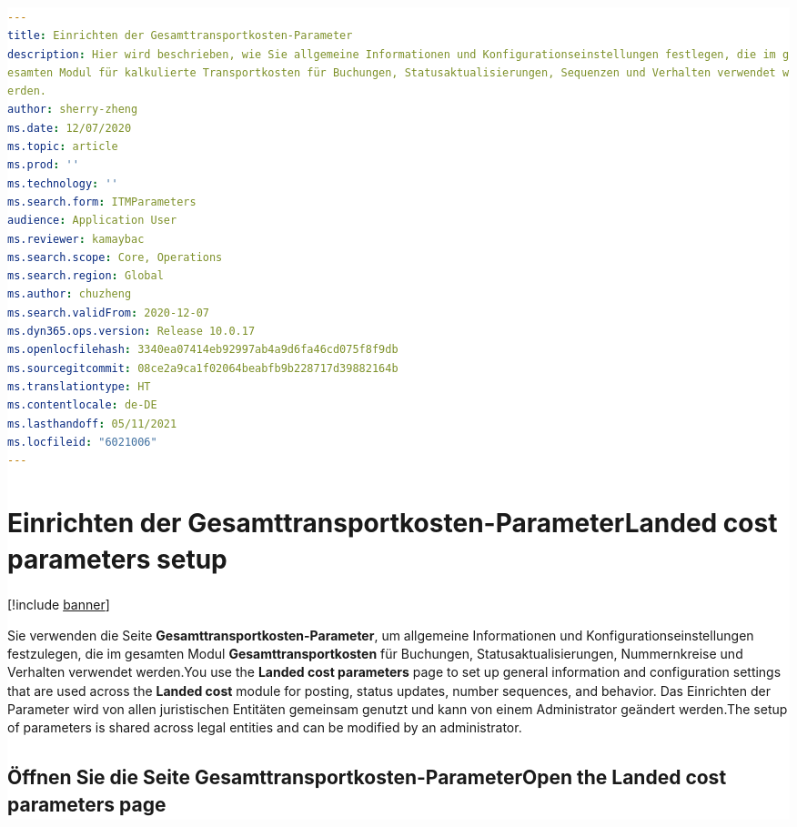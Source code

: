 ```yaml
---
title: Einrichten der Gesamttransportkosten-Parameter
description: Hier wird beschrieben, wie Sie allgemeine Informationen und Konfigurationseinstellungen festlegen, die im gesamten Modul für kalkulierte Transportkosten für Buchungen, Statusaktualisierungen, Sequenzen und Verhalten verwendet werden.
author: sherry-zheng
ms.date: 12/07/2020
ms.topic: article
ms.prod: ''
ms.technology: ''
ms.search.form: ITMParameters
audience: Application User
ms.reviewer: kamaybac
ms.search.scope: Core, Operations
ms.search.region: Global
ms.author: chuzheng
ms.search.validFrom: 2020-12-07
ms.dyn365.ops.version: Release 10.0.17
ms.openlocfilehash: 3340ea07414eb92997ab4a9d6fa46cd075f8f9db
ms.sourcegitcommit: 08ce2a9ca1f02064beabfb9b228717d39882164b
ms.translationtype: HT
ms.contentlocale: de-DE
ms.lasthandoff: 05/11/2021
ms.locfileid: "6021006"
---
```

# <a name="landed-cost-parameters-setup"></a><span data-ttu-id="f1922-103">Einrichten der Gesamttransportkosten-Parameter</span><span class="sxs-lookup"><span data-stu-id="f1922-103">Landed cost parameters setup</span></span>

[!include [banner](../../includes/banner.md)]

<span data-ttu-id="f1922-104">Sie verwenden die Seite **Gesamttransportkosten-Parameter**, um allgemeine Informationen und Konfigurationseinstellungen festzulegen, die im gesamten Modul **Gesamttransportkosten** für Buchungen, Statusaktualisierungen, Nummernkreise und Verhalten verwendet werden.</span><span class="sxs-lookup"><span data-stu-id="f1922-104">You use the **Landed cost parameters** page to set up general information and configuration settings that are used across the **Landed cost** module for posting, status updates, number sequences, and behavior.</span></span> <span data-ttu-id="f1922-105">Das Einrichten der Parameter wird von allen juristischen Entitäten gemeinsam genutzt und kann von einem Administrator geändert werden.</span><span class="sxs-lookup"><span data-stu-id="f1922-105">The setup of parameters is shared across legal entities and can be modified by an administrator.</span></span>

## <a name="open-the-landed-cost-parameters-page"></a><span data-ttu-id="f1922-106">Öffnen Sie die Seite Gesamttransportkosten-Parameter</span><span class="sxs-lookup"><span data-stu-id="f1922-106">Open the Landed cost parameters page</span></span>
